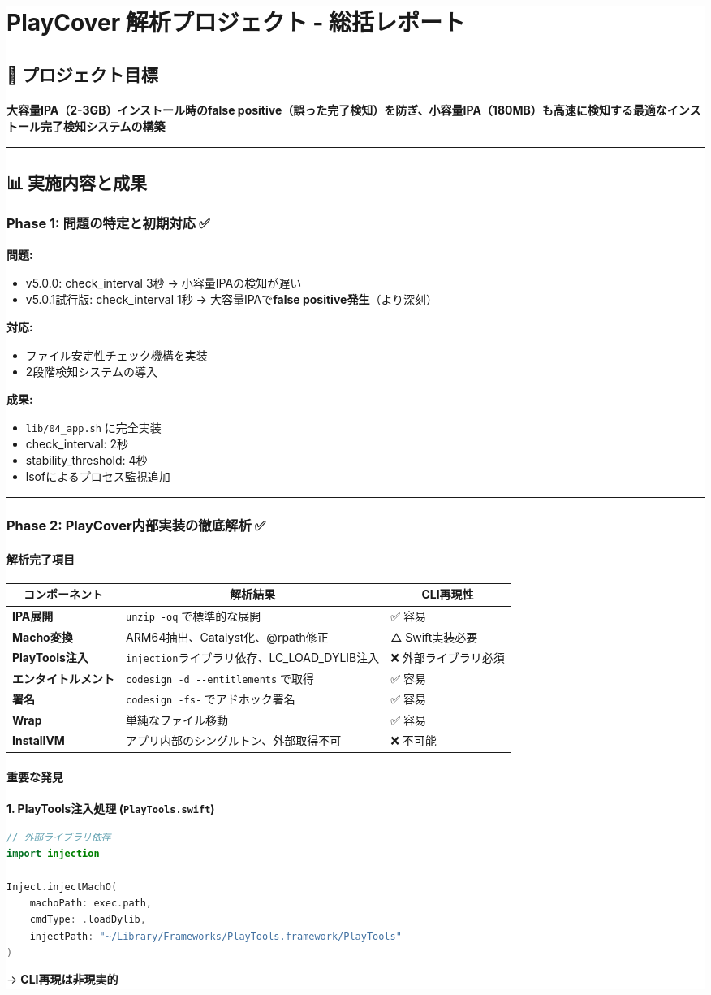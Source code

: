 # PlayCover 解析プロジェクト - 総括レポート

## 🎯 プロジェクト目標

**大容量IPA（2-3GB）インストール時のfalse positive（誤った完了検知）を防ぎ、小容量IPA（180MB）も高速に検知する最適なインストール完了検知システムの構築**

---

## 📊 実施内容と成果

### Phase 1: 問題の特定と初期対応 ✅

**問題:**
- v5.0.0: check_interval 3秒 → 小容量IPAの検知が遅い
- v5.0.1試行版: check_interval 1秒 → 大容量IPAで**false positive発生**（より深刻）

**対応:**
- ファイル安定性チェック機構を実装
- 2段階検知システムの導入

**成果:**
- `lib/04_app.sh` に完全実装
- check_interval: 2秒
- stability_threshold: 4秒
- lsofによるプロセス監視追加

---

### Phase 2: PlayCover内部実装の徹底解析 ✅

#### 解析完了項目

| コンポーネント | 解析結果 | CLI再現性 |
|--------------|---------|----------|
| **IPA展開** | `unzip -oq` で標準的な展開 | ✅ 容易 |
| **Macho変換** | ARM64抽出、Catalyst化、@rpath修正 | △ Swift実装必要 |
| **PlayTools注入** | `injection`ライブラリ依存、LC_LOAD_DYLIB注入 | ❌ 外部ライブラリ必須 |
| **エンタイトルメント** | `codesign -d --entitlements` で取得 | ✅ 容易 |
| **署名** | `codesign -fs-` でアドホック署名 | ✅ 容易 |
| **Wrap** | 単純なファイル移動 | ✅ 容易 |
| **InstallVM** | アプリ内部のシングルトン、外部取得不可 | ❌ 不可能 |

#### 重要な発見

**1. PlayTools注入処理 (`PlayTools.swift`)**
```swift
// 外部ライブラリ依存
import injection

Inject.injectMachO(
    machoPath: exec.path,
    cmdType: .loadDylib,
    injectPath: "~/Library/Frameworks/PlayTools.framework/PlayTools"
)
```
→ **CLI再現は非現実的**
